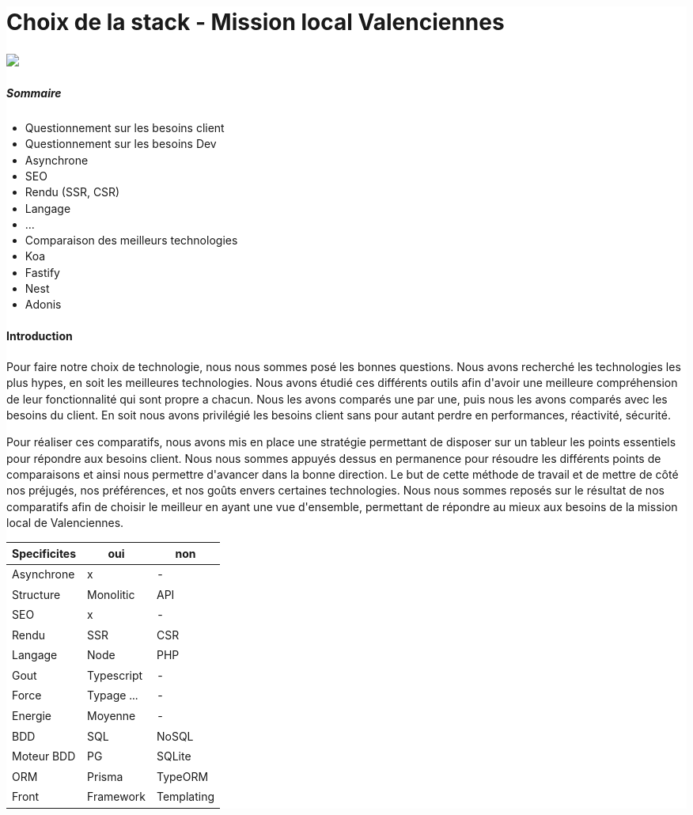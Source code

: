 # Choix de la stack - Mission local Valenciennes

![](https://repository-images.githubusercontent.com/230117289/6da05380-87dc-11ea-9663-e176316420f6)

##### Sommaire

- Questionnement sur les besoins client
- Questionnement sur les besoins Dev
- Asynchrone
- SEO
- Rendu (SSR, CSR)
- Langage
- ...
- Comparaison des meilleurs technologies
- Koa
- Fastify
- Nest
- Adonis

#### Introduction

Pour faire notre choix de technologie, nous nous sommes posé les bonnes questions. Nous avons recherché les technologies les plus hypes, en soit les meilleures technologies. Nous avons étudié ces différents outils afin d'avoir une meilleure compréhension de leur fonctionnalité qui sont propre a chacun. Nous les avons comparés une par une, puis nous les avons comparés avec les besoins du client. En soit nous avons privilégié les besoins client sans pour autant perdre en performances, réactivité, sécurité.

Pour réaliser ces comparatifs, nous avons mis en place une stratégie permettant de disposer sur un tableur les points essentiels pour répondre aux besoins client. Nous nous sommes appuyés dessus en permanence pour résoudre les différents points de comparaisons et ainsi nous permettre d'avancer dans la bonne direction. Le but de cette méthode de travail et de mettre de côté nos préjugés, nos préférences, et nos goûts envers certaines technologies. Nous nous sommes reposés sur le résultat de nos comparatifs afin de choisir le meilleur en ayant une vue d'ensemble, permettant de répondre au mieux aux besoins de la mission local de Valenciennes.

| Specificites | oui        | non        |
|--------------|------------|------------|
| Asynchrone   | x          | -          |
| Structure    | Monolitic  | API        |
| SEO          | x          | -          |
| Rendu        | SSR        | CSR        |
| Langage      | Node       | PHP        |
| Gout         | Typescript | -          |
| Force        | Typage ... | -          |
| Energie      | Moyenne    | -          |
| BDD          | SQL        | NoSQL      |
| Moteur BDD   | PG         | SQLite     |
| ORM          | Prisma     | TypeORM    |
| Front        | Framework  | Templating |
